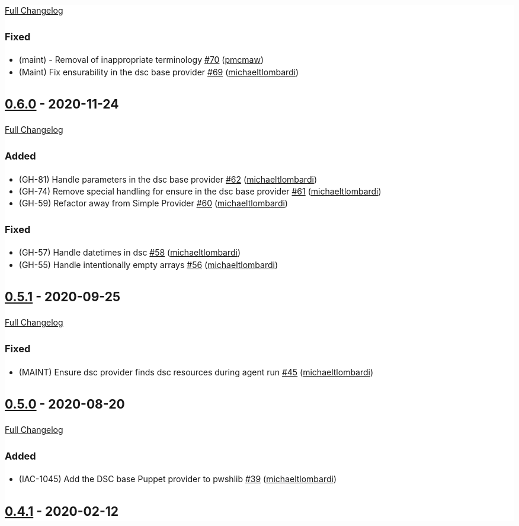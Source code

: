 [Full Changelog](https://github.com/puppetlabs/ruby-pwsh/compare/0.6.0...0.6.1)

### Fixed

- (maint) - Removal of inappropriate terminology [#70](https://github.com/puppetlabs/ruby-pwsh/pull/70) ([pmcmaw](https://github.com/pmcmaw))
- (Maint) Fix ensurability in the dsc base provider [#69](https://github.com/puppetlabs/ruby-pwsh/pull/69) ([michaeltlombardi](https://github.com/michaeltlombardi))

## [0.6.0](https://github.com/puppetlabs/ruby-pwsh/tree/0.6.0) - 2020-11-24

[Full Changelog](https://github.com/puppetlabs/ruby-pwsh/compare/0.5.1...0.6.0)

### Added

- (GH-81) Handle parameters in the dsc base provider [#62](https://github.com/puppetlabs/ruby-pwsh/pull/62) ([michaeltlombardi](https://github.com/michaeltlombardi))
- (GH-74) Remove special handling for ensure in the dsc base provider [#61](https://github.com/puppetlabs/ruby-pwsh/pull/61) ([michaeltlombardi](https://github.com/michaeltlombardi))
- (GH-59) Refactor away from Simple Provider [#60](https://github.com/puppetlabs/ruby-pwsh/pull/60) ([michaeltlombardi](https://github.com/michaeltlombardi))

### Fixed

- (GH-57) Handle datetimes in dsc [#58](https://github.com/puppetlabs/ruby-pwsh/pull/58) ([michaeltlombardi](https://github.com/michaeltlombardi))
- (GH-55) Handle intentionally empty arrays [#56](https://github.com/puppetlabs/ruby-pwsh/pull/56) ([michaeltlombardi](https://github.com/michaeltlombardi))

## [0.5.1](https://github.com/puppetlabs/ruby-pwsh/tree/0.5.1) - 2020-09-25

[Full Changelog](https://github.com/puppetlabs/ruby-pwsh/compare/0.5.0...0.5.1)

### Fixed

- (MAINT) Ensure dsc provider finds dsc resources during agent run [#45](https://github.com/puppetlabs/ruby-pwsh/pull/45) ([michaeltlombardi](https://github.com/michaeltlombardi))

## [0.5.0](https://github.com/puppetlabs/ruby-pwsh/tree/0.5.0) - 2020-08-20

[Full Changelog](https://github.com/puppetlabs/ruby-pwsh/compare/0.4.1...0.5.0)

### Added

- (IAC-1045) Add the DSC base Puppet provider to pwshlib [#39](https://github.com/puppetlabs/ruby-pwsh/pull/39) ([michaeltlombardi](https://github.com/michaeltlombardi))

## [0.4.1](https://github.com/puppetlabs/ruby-pwsh/tree/0.4.1) - 2020-02-12
